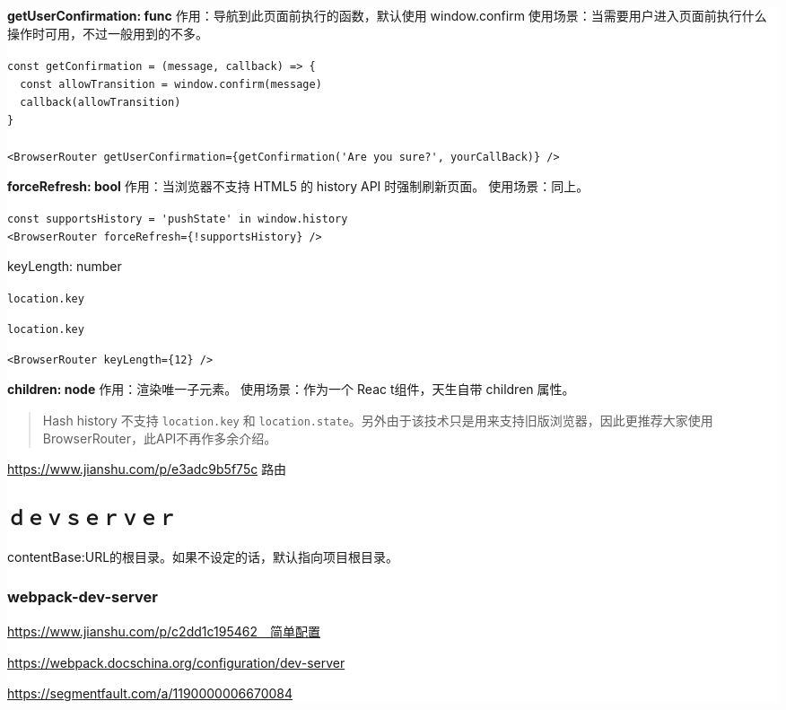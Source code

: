 **getUserConfirmation: func**
 作用：导航到此页面前执行的函数，默认使用 window.confirm
 使用场景：当需要用户进入页面前执行什么操作时可用，不过一般用到的不多。

```
const getConfirmation = (message, callback) => {
  const allowTransition = window.confirm(message)
  callback(allowTransition)
}

<BrowserRouter getUserConfirmation={getConfirmation('Are you sure?', yourCallBack)} />
```

**forceRefresh: bool**
 作用：当浏览器不支持 HTML5 的 history API 时强制刷新页面。
 使用场景：同上。

```
const supportsHistory = 'pushState' in window.history
<BrowserRouter forceRefresh={!supportsHistory} />
```

keyLength: number

 

```
location.key
```

```
location.key
```

 

```
<BrowserRouter keyLength={12} />
```

**children: node**
 作用：渲染唯一子元素。
 使用场景：作为一个 Reac t组件，天生自带 children 属性。

>   Hash history 不支持 `location.key` 和 `location.state`。另外由于该技术只是用来支持旧版浏览器，因此更推荐大家使用 BrowserRouter，此API不再作多余介绍。

https://www.jianshu.com/p/e3adc9b5f75c 路由

## ｄｅｖｓｅｒｖｅｒ 

contentBase:URL的根目录。如果不设定的话，默认指向项目根目录。

### **webpack-dev-server**

https://www.jianshu.com/p/c2dd1c195462　简单配置

https://webpack.docschina.org/configuration/dev-server

https://segmentfault.com/a/1190000006670084
